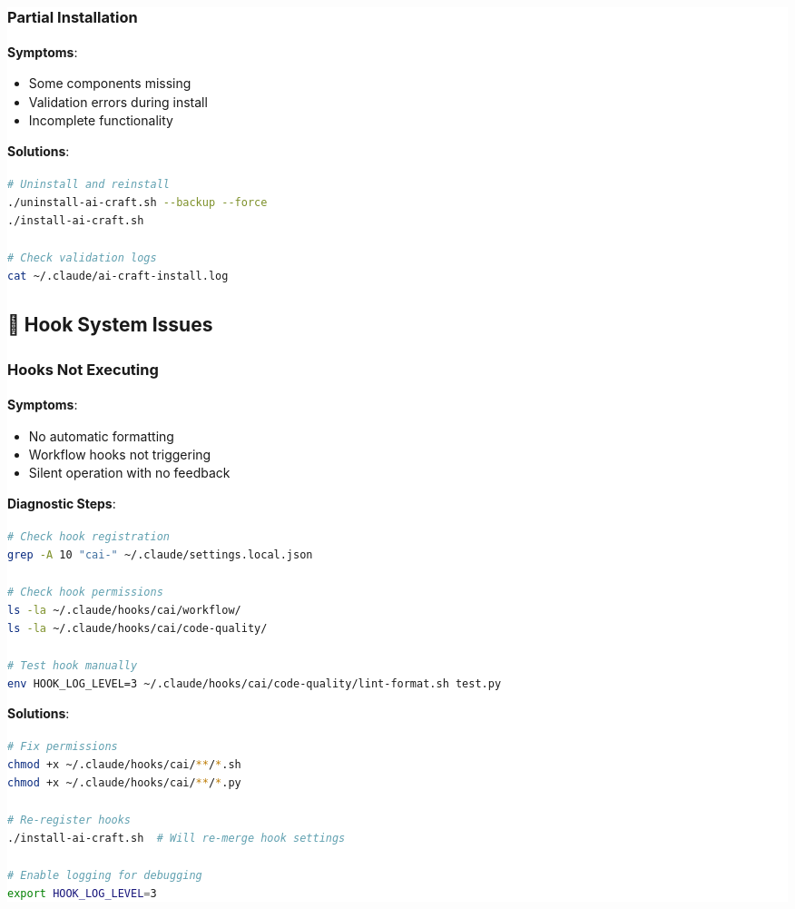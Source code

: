 ### Partial Installation

**Symptoms**:

- Some components missing
- Validation errors during install
- Incomplete functionality

**Solutions**:

```bash
# Uninstall and reinstall
./uninstall-ai-craft.sh --backup --force
./install-ai-craft.sh

# Check validation logs
cat ~/.claude/ai-craft-install.log
```

## 🔗 Hook System Issues

### Hooks Not Executing

**Symptoms**:

- No automatic formatting
- Workflow hooks not triggering
- Silent operation with no feedback

**Diagnostic Steps**:

```bash
# Check hook registration
grep -A 10 "cai-" ~/.claude/settings.local.json

# Check hook permissions
ls -la ~/.claude/hooks/cai/workflow/
ls -la ~/.claude/hooks/cai/code-quality/

# Test hook manually
env HOOK_LOG_LEVEL=3 ~/.claude/hooks/cai/code-quality/lint-format.sh test.py
```

**Solutions**:

```bash
# Fix permissions
chmod +x ~/.claude/hooks/cai/**/*.sh
chmod +x ~/.claude/hooks/cai/**/*.py

# Re-register hooks
./install-ai-craft.sh  # Will re-merge hook settings

# Enable logging for debugging
export HOOK_LOG_LEVEL=3
```
